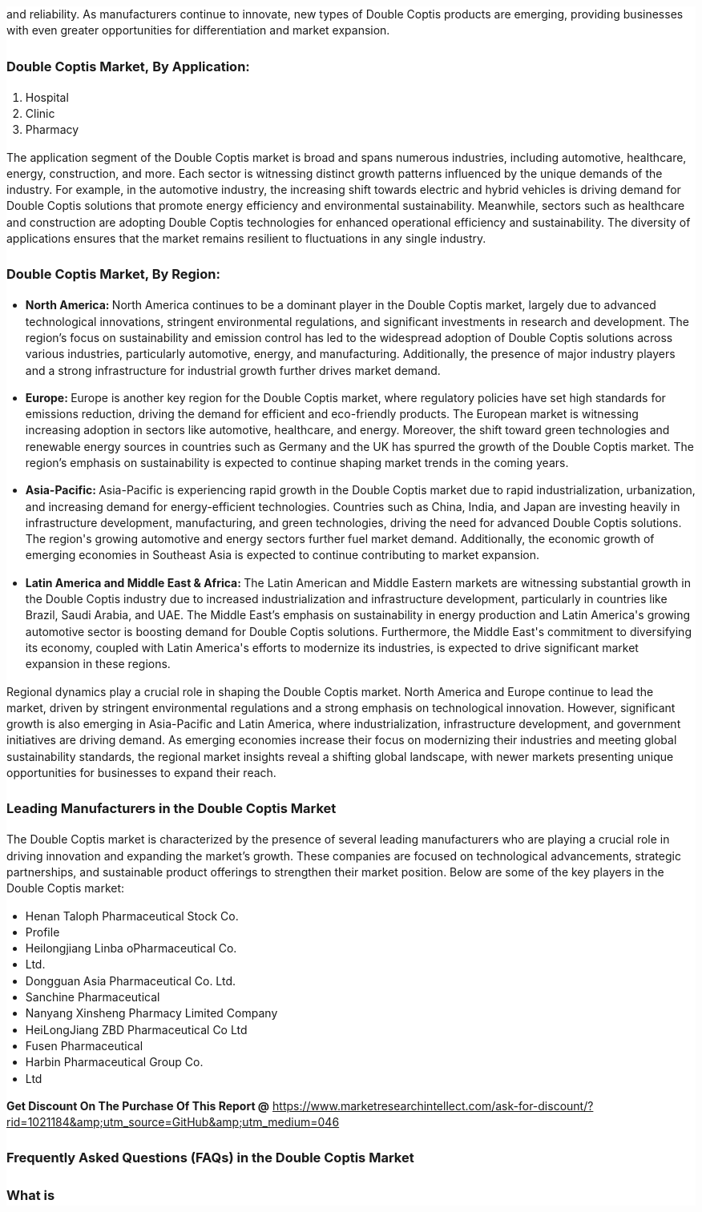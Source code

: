 and reliability. As manufacturers continue to innovate, new types of Double Coptis products are emerging, providing businesses with even greater opportunities for differentiation and market expansion.</p><h3>Double Coptis Market,&nbsp;By Application:</h3><ol><li>Hospital<li> Clinic<li> Pharmacy</li></ol><p>The application segment of the Double Coptis market is broad and spans numerous industries, including automotive, healthcare, energy, construction, and more. Each sector is witnessing distinct growth patterns influenced by the unique demands of the industry. For example, in the automotive industry, the increasing shift towards electric and hybrid vehicles is driving demand for Double Coptis solutions that promote energy efficiency and environmental sustainability. Meanwhile, sectors such as healthcare and construction are adopting Double Coptis technologies for enhanced operational efficiency and sustainability. The diversity of applications ensures that the market remains resilient to fluctuations in any single industry.</p><h3>Double Coptis Market, By Region:</h3><ul><li><p><strong>North America:&nbsp;</strong>North America continues to be a dominant player in the Double Coptis market, largely due to advanced technological innovations, stringent environmental regulations, and significant investments in research and development. The region&rsquo;s focus on sustainability and emission control has led to the widespread adoption of Double Coptis solutions across various industries, particularly automotive, energy, and manufacturing. Additionally, the presence of major industry players and a strong infrastructure for industrial growth further drives market demand.</p></li><li><p><strong><strong>Europe:&nbsp;</strong></strong>Europe is another key region for the Double Coptis market, where regulatory policies have set high standards for emissions reduction, driving the demand for efficient and eco-friendly products. The European market is witnessing increasing adoption in sectors like automotive, healthcare, and energy. Moreover, the shift toward green technologies and renewable energy sources in countries such as Germany and the UK has spurred the growth of the Double Coptis market. The region&rsquo;s emphasis on sustainability is expected to continue shaping market trends in the coming years.</p></li><li><p><strong><strong>Asia-Pacific:&nbsp;</strong></strong>Asia-Pacific is experiencing rapid growth in the Double Coptis market due to rapid industrialization, urbanization, and increasing demand for energy-efficient technologies. Countries such as China, India, and Japan are investing heavily in infrastructure development, manufacturing, and green technologies, driving the need for advanced Double Coptis solutions. The region's growing automotive and energy sectors further fuel market demand. Additionally, the economic growth of emerging economies in Southeast Asia is expected to continue contributing to market expansion.</p></li><li><p><strong><strong>Latin America and Middle East &amp; Africa:&nbsp;</strong></strong>The Latin American and Middle Eastern markets are witnessing substantial growth in the Double Coptis industry due to increased industrialization and infrastructure development, particularly in countries like Brazil, Saudi Arabia, and UAE. The Middle East&rsquo;s emphasis on sustainability in energy production and Latin America's growing automotive sector is boosting demand for Double Coptis solutions. Furthermore, the Middle East's commitment to diversifying its economy, coupled with Latin America's efforts to modernize its industries, is expected to drive significant market expansion in these regions.</p></li></ul><p>Regional dynamics play a crucial role in shaping the Double Coptis market. North America and Europe continue to lead the market, driven by stringent environmental regulations and a strong emphasis on technological innovation. However, significant growth is also emerging in Asia-Pacific and Latin America, where industrialization, infrastructure development, and government initiatives are driving demand. As emerging economies increase their focus on modernizing their industries and meeting global sustainability standards, the regional market insights reveal a shifting global landscape, with newer markets presenting unique opportunities for businesses to expand their reach.</p><h3><strong>Leading Manufacturers in the Double Coptis Market</strong></h3><p>The Double Coptis market is characterized by the presence of several leading manufacturers who are playing a crucial role in driving innovation and expanding the market&rsquo;s growth. These companies are focused on technological advancements, strategic partnerships, and sustainable product offerings to strengthen their market position. Below are some of the key players in the Double Coptis market:</p></div><div class="article-main__content" data-test-id="publishing-text-block"><ul><li><span class="">Henan Taloph Pharmaceutical Stock Co.<li> Profile<li> Heilongjiang Linba oPharmaceutical Co.<li> Ltd.<li> Dongguan Asia Pharmaceutical Co. Ltd.<li> Sanchine Pharmaceutical<li> Nanyang Xinsheng Pharmacy Limited Company<li> HeiLongJiang ZBD Pharmaceutical Co Ltd<li> Fusen Pharmaceutical<li> Harbin Pharmaceutical Group Co.<li> Ltd</span></li></ul></div><div class="article-main__content" data-test-id="publishing-text-block"><p><span class="font-[700]"><strong>Get Discount On The Purchase Of This Report @</strong> <a href="https://www.marketresearchintellect.com/ask-for-discount/?rid=1021184&amp;utm_source=GitHub&amp;utm_medium=046" data-fr-linked="true">https://www.marketresearchintellect.com/ask-for-discount/?rid=1021184&amp;utm_source=GitHub&amp;utm_medium=046</a></span></p></div><div class="article-main__content" data-test-id="publishing-text-block"><h3><strong>Frequently Asked Questions (FAQs) in the Double Coptis Market</strong></h3><h3><strong>What is